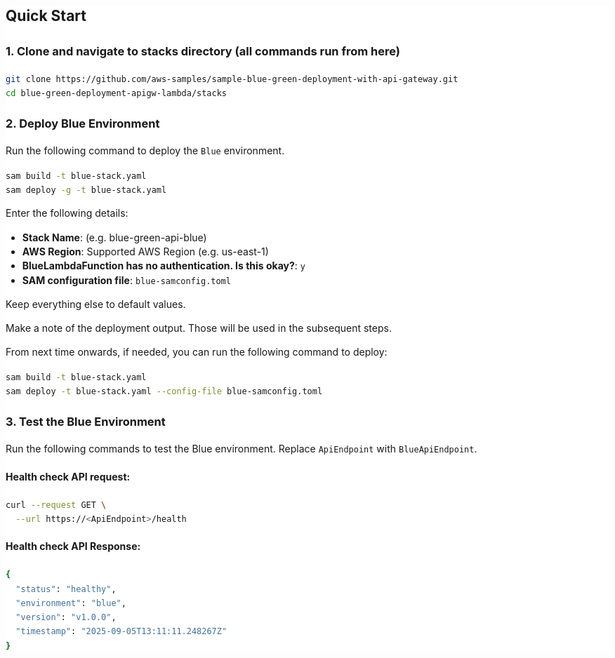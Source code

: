 ## Quick Start


### 1. Clone and navigate to stacks directory (all commands run from here)

```bash
git clone https://github.com/aws-samples/sample-blue-green-deployment-with-api-gateway.git
cd blue-green-deployment-apigw-lambda/stacks
```

### 2. Deploy Blue Environment
Run the following command to deploy the `Blue` environment.

```bash
sam build -t blue-stack.yaml
sam deploy -g -t blue-stack.yaml
```

Enter the following details:
- **Stack Name**: <YourStackName> (e.g. blue-green-api-blue)
- **AWS Region**: Supported AWS Region (e.g. us-east-1)
- **BlueLambdaFunction has no authentication. Is this okay?**: `y`
- **SAM configuration file**: `blue-samconfig.toml`

Keep everything else to default values.

Make a note of the deployment output. Those will be used in the subsequent steps.

From next time onwards, if needed, you can run the following command to deploy:
```bash
sam build -t blue-stack.yaml
sam deploy -t blue-stack.yaml --config-file blue-samconfig.toml
```

### 3. Test the Blue Environment
Run the following commands to test the Blue environment. Replace `ApiEndpoint` with `BlueApiEndpoint`.


#### Health check API request:
```bash
curl --request GET \
  --url https://<ApiEndpoint>/health
```

#### Health check API Response:
```bash
{
  "status": "healthy", 
  "environment": "blue", 
  "version": "v1.0.0", 
  "timestamp": "2025-09-05T13:11:11.248267Z"
}
```
